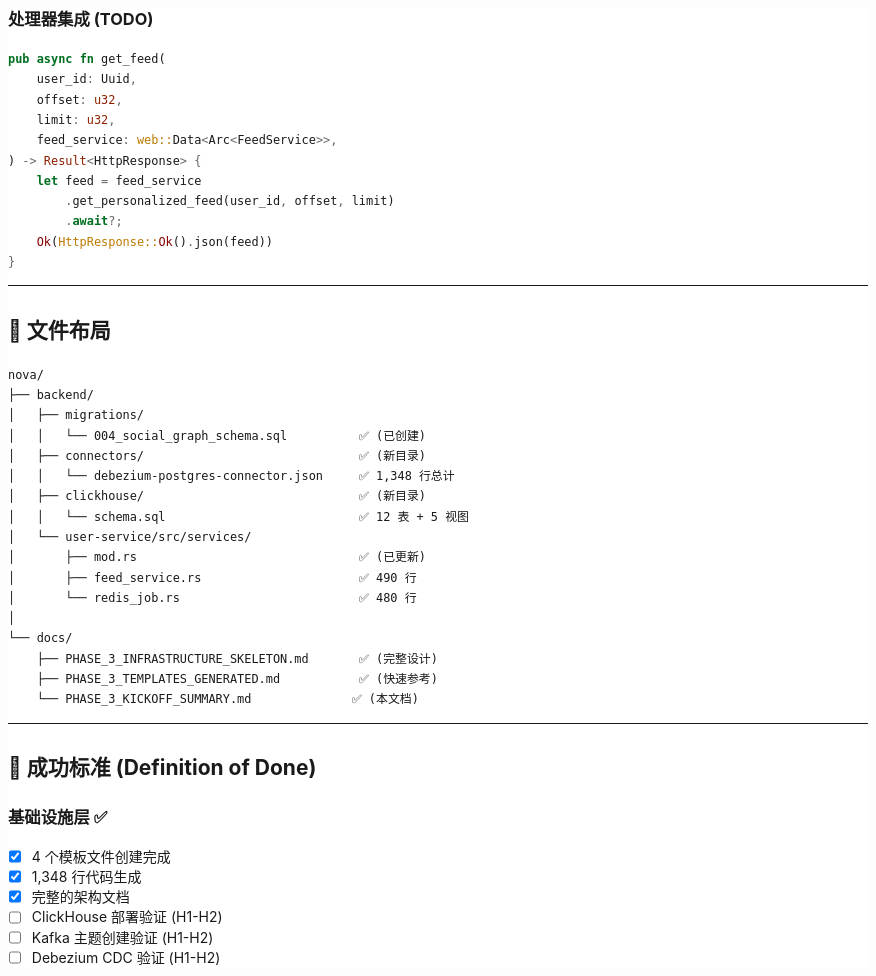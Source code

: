 ### 处理器集成 (TODO)
```rust
pub async fn get_feed(
    user_id: Uuid,
    offset: u32,
    limit: u32,
    feed_service: web::Data<Arc<FeedService>>,
) -> Result<HttpResponse> {
    let feed = feed_service
        .get_personalized_feed(user_id, offset, limit)
        .await?;
    Ok(HttpResponse::Ok().json(feed))
}
```

---

## 📁 文件布局

```
nova/
├── backend/
│   ├── migrations/
│   │   └── 004_social_graph_schema.sql          ✅ (已创建)
│   ├── connectors/                              ✅ (新目录)
│   │   └── debezium-postgres-connector.json     ✅ 1,348 行总计
│   ├── clickhouse/                              ✅ (新目录)
│   │   └── schema.sql                           ✅ 12 表 + 5 视图
│   └── user-service/src/services/
│       ├── mod.rs                               ✅ (已更新)
│       ├── feed_service.rs                      ✅ 490 行
│       └── redis_job.rs                         ✅ 480 行
│
└── docs/
    ├── PHASE_3_INFRASTRUCTURE_SKELETON.md       ✅ (完整设计)
    ├── PHASE_3_TEMPLATES_GENERATED.md           ✅ (快速参考)
    └── PHASE_3_KICKOFF_SUMMARY.md              ✅ (本文档)
```

---

## 🎯 成功标准 (Definition of Done)

### 基础设施层 ✅
- [x] 4 个模板文件创建完成
- [x] 1,348 行代码生成
- [x] 完整的架构文档
- [ ] ClickHouse 部署验证 (H1-H2)
- [ ] Kafka 主题创建验证 (H1-H2)
- [ ] Debezium CDC 验证 (H1-H2)
